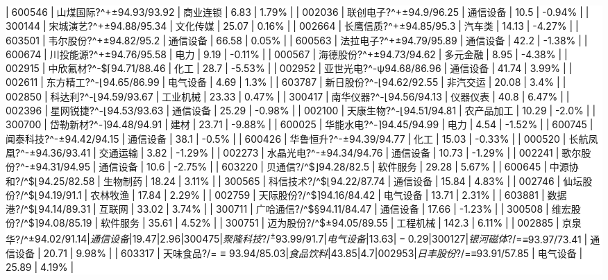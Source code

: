 | 600546 | 山煤国际?^+±94.93/93.92  |  商业连锁  |    6.83   |  1.79%  |
| 002036 |  联创电子?^+±94.9/96.25  |  通信设备  |    10.5   |  -0.94% |
| 300144 | 宋城演艺?^+±94.88/95.34  |  文化传媒  |   25.07   |  0.16%  |
| 002664 |  长鹰信质?^+±94.85/95.3  |   汽车类   |   14.13   |  -4.27% |
| 603501 |  韦尔股份?^+±94.82/95.2  |  通信设备  |   66.58   |  0.05%  |
| 600563 | 法拉电子?^+±94.79/95.89  |  通信设备  |    42.2   |  -1.38% |
| 600674 | 川投能源?^+±94.76/95.58  |    电力    |    9.19   |  -0.11% |
| 000567 | 海德股份?^+±94.73/94.62  |  多元金融  |    8.95   |  -4.38% |
| 002915 | 中欣氟材?^-$⌈94.71/88.46 |    化工    |    28.7   |  -5.53% |
| 002952 | 亚世光电?^-ψ94.68/86.96  |  通信设备  |   41.74   |  3.99%  |
| 002611 | 东方精工?^-⌊94.65/86.99  |  电气设备  |    4.69   |   1.3%  |
| 603787 | 新日股份?^-⌊94.62/92.55  |  非汽交运  |   20.08   |   3.4%  |
| 002850 |  科达利?^-⌊94.59/93.67   |  工业机械  |   23.33   |  0.47%  |
| 300417 | 南华仪器?^-⌊94.56/94.13  |  仪器仪表  |    40.8   |  6.47%  |
| 002396 | 星网锐捷?^-⌊94.53/93.63  |  通信设备  |   25.29   |  -0.98% |
| 002100 | 天康生物?^-⌊94.51/94.81  | 农产品加工 |   10.29   |  -2.0%  |
| 300700 | 岱勒新材?^-⌉94.48/94.91  |    建材    |   23.71   |  -9.88% |
| 600025 | 华能水电?^-⌉94.45/94.99  |    电力    |    4.54   |  -1.52% |
| 600745 | 闻泰科技?^-±94.42/94.15  |  通信设备  |    38.1   |  -0.5%  |
| 600426 | 华鲁恒升?^-±94.39/94.77  |    化工    |   15.03   |  -0.33% |
| 000520 | 长航凤凰?^-±94.36/93.41  |  交通运输  |    3.82   |  -1.29% |
| 002273 | 水晶光电?^-±94.34/94.76  |  通信设备  |   10.73   |  -1.29% |
| 002241 | 歌尔股份?^-±94.31/94.95  |  通信设备  |    10.6   |  -2.75% |
| 603220 |  贝通信?/^$⌋94.28/82.5   |  软件服务  |   29.28   |  5.67%  |
| 600645 | 中源协和?/^$⌊94.25/82.58 |  生物制药  |   18.24   |  3.11%  |
| 300565 | 科信技术?/^$⌊94.22/87.74 |  通信设备  |   15.84   |  4.83%  |
| 002746 | 仙坛股份?/^$⌊94.19/91.1  |  农林牧渔  |   17.84   |  2.29%  |
| 002759 | 天际股份?/^$⌉94.16/84.42 |  电气设备  |   13.71   |  2.31%  |
| 603881 |  数据港?/^$⌊94.14/89.31  |   互联网   |   33.02   |  3.74%  |
| 300711 | 广哈通信?/^$§94.11/84.47 |  通信设备  |   17.66   |  -1.23% |
| 300508 | 维宏股份?/^$⌉94.08/85.19 |  软件服务  |   35.61   |  4.52%  |
| 300751 | 迈为股份?/^$±94.05/89.55 |  工程机械  |   142.3   |  6.11%  |
| 002885 |  京泉华?/^$±94.02/91.14  |  通信设备  |   19.47   |  2.96%  |
| 300475 |  聚隆科技?/^±93.99/91.7  |  电气设备  |   13.63   |  -0.29% |
| 300127 | 银河磁体?/=$≡93.97/73.41 |  通信设备  |   20.71   |  9.98%  |
| 603317 | 天味食品?/=$≡93.94/85.03 |  食品饮料  |   43.85   |   4.7%  |
| 002953 | 日丰股份?/=$≡93.91/57.85 |  电气设备  |   25.89   |  4.19%  |